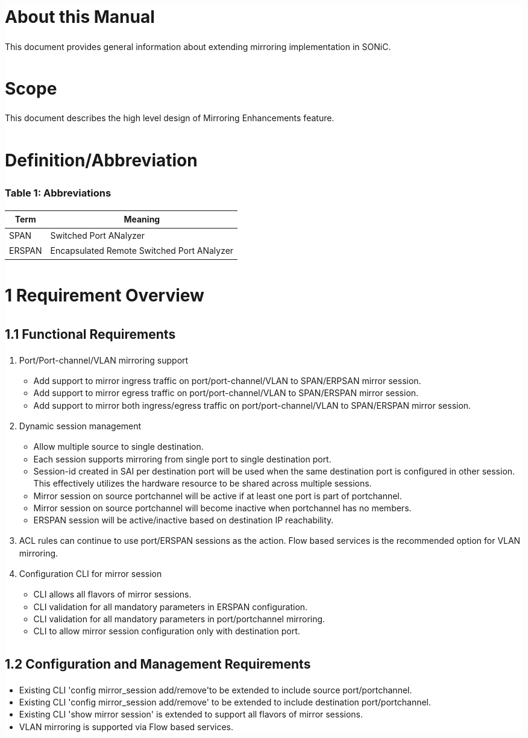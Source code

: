 
# About this Manual
This document provides general information about extending mirroring implementation in SONiC.
# Scope
This document describes the high level design of Mirroring Enhancements feature. 


# Definition/Abbreviation
### Table 1: Abbreviations
| **Term**                 | **Meaning**                         |
|--------------------------|-------------------------------------|
|   SPAN                   |  Switched Port ANalyzer                |
|   ERSPAN                 |  Encapsulated Remote Switched Port ANalyzer                |


# 1 Requirement Overview
## 1.1 Functional Requirements

1. Port/Port-channel/VLAN mirroring support
     - Add support to mirror ingress traffic on port/port-channel/VLAN to SPAN/ERPSAN mirror session.
     - Add support to mirror egress traffic on port/port-channel/VLAN to SPAN/ERSPAN mirror session.
     - Add support to mirror both ingress/egress traffic on port/port-channel/VLAN to SPAN/ERSPAN mirror session.

2. Dynamic session management
    - Allow multiple source to single destination.
    - Each session supports mirroring from single port to single destination port.
    - Session-id created in SAI per destination port will be used when the same destination port is configured in other session.
      This effectively utilizes the hardware resource to be shared across multiple sessions.
    - Mirror session on source portchannel will be active if at least one port is part of portchannel.
    - Mirror session on source portchannel will become inactive when portchannel has no members.
    - ERSPAN session will be active/inactive based on destination IP reachability.

3. ACL rules can continue to use port/ERSPAN sessions as the action. Flow based services is the recommended option for VLAN mirroring.

4. Configuration CLI for mirror session
    - CLI allows all flavors of mirror sessions.
    - CLI validation for all mandatory parameters in ERSPAN configuration.
    - CLI validation for all mandatory parameters in port/portchannel mirroring.
    - CLI to allow mirror session configuration only with destination port.


## 1.2 Configuration and Management Requirements
- Existing CLI 'config mirror_session add/remove'to be extended to include source port/portchannel.
- Existing CLI 'config mirror_session add/remove' to be extended to include destination port/portchannel.
- Existing CLI 'show mirror session' is extended to support all flavors of mirror sessions.
- VLAN mirroring is supported via Flow based services.
